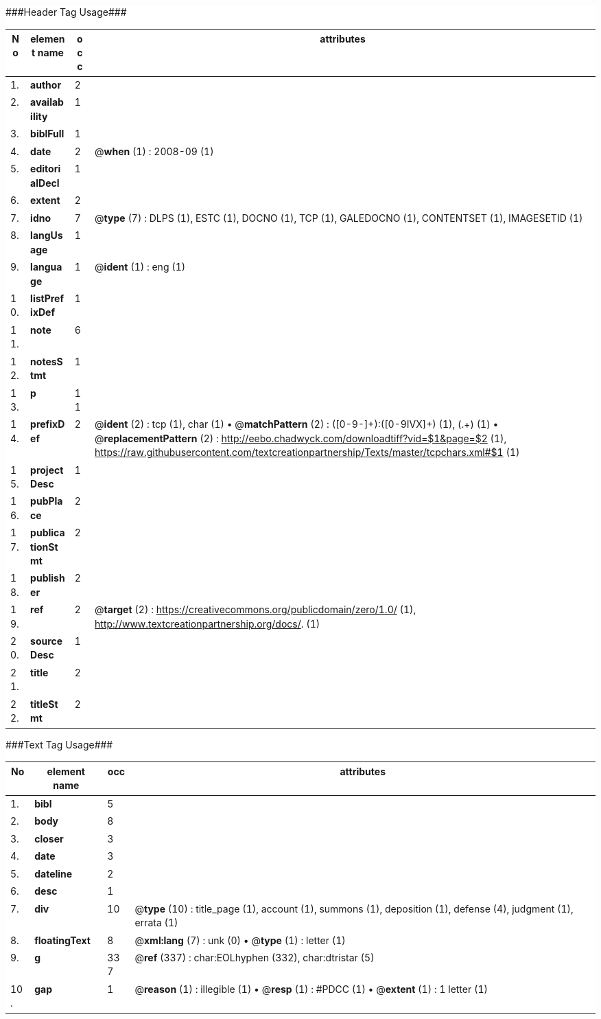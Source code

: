 ###Header Tag Usage###

|No|element name|occ|attributes|
|---|---|---|---|
|1.|__author__|2||
|2.|__availability__|1||
|3.|__biblFull__|1||
|4.|__date__|2| @__when__ (1) : 2008-09 (1)|
|5.|__editorialDecl__|1||
|6.|__extent__|2||
|7.|__idno__|7| @__type__ (7) : DLPS (1), ESTC (1), DOCNO (1), TCP (1), GALEDOCNO (1), CONTENTSET (1), IMAGESETID (1)|
|8.|__langUsage__|1||
|9.|__language__|1| @__ident__ (1) : eng (1)|
|10.|__listPrefixDef__|1||
|11.|__note__|6||
|12.|__notesStmt__|1||
|13.|__p__|11||
|14.|__prefixDef__|2| @__ident__ (2) : tcp (1), char (1)  •  @__matchPattern__ (2) : ([0-9\-]+):([0-9IVX]+) (1), (.+) (1)  •  @__replacementPattern__ (2) : http://eebo.chadwyck.com/downloadtiff?vid=$1&page=$2 (1), https://raw.githubusercontent.com/textcreationpartnership/Texts/master/tcpchars.xml#$1 (1)|
|15.|__projectDesc__|1||
|16.|__pubPlace__|2||
|17.|__publicationStmt__|2||
|18.|__publisher__|2||
|19.|__ref__|2| @__target__ (2) : https://creativecommons.org/publicdomain/zero/1.0/ (1), http://www.textcreationpartnership.org/docs/. (1)|
|20.|__sourceDesc__|1||
|21.|__title__|2||
|22.|__titleStmt__|2||


###Text Tag Usage###

|No|element name|occ|attributes|
|---|---|---|---|
|1.|__bibl__|5||
|2.|__body__|8||
|3.|__closer__|3||
|4.|__date__|3||
|5.|__dateline__|2||
|6.|__desc__|1||
|7.|__div__|10| @__type__ (10) : title_page (1), account (1), summons (1), deposition (1), defense (4), judgment (1), errata (1)|
|8.|__floatingText__|8| @__xml:lang__ (7) : unk (0)  •  @__type__ (1) : letter (1)|
|9.|__g__|337| @__ref__ (337) : char:EOLhyphen (332), char:dtristar (5)|
|10.|__gap__|1| @__reason__ (1) : illegible (1)  •  @__resp__ (1) : #PDCC (1)  •  @__extent__ (1) : 1 letter (1)|